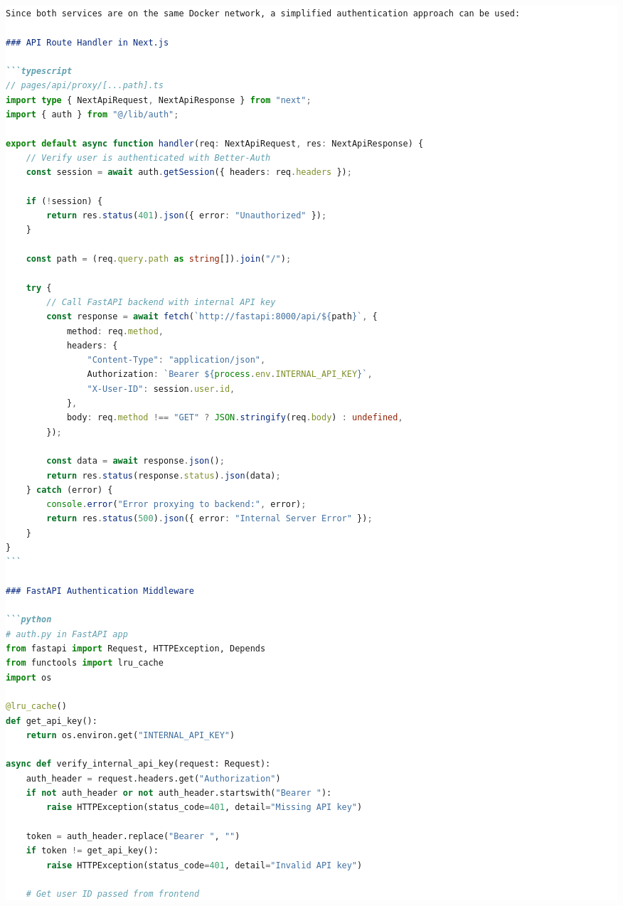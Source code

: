 ````markdown
Since both services are on the same Docker network, a simplified authentication approach can be used:

### API Route Handler in Next.js

```typescript
// pages/api/proxy/[...path].ts
import type { NextApiRequest, NextApiResponse } from "next";
import { auth } from "@/lib/auth";

export default async function handler(req: NextApiRequest, res: NextApiResponse) {
	// Verify user is authenticated with Better-Auth
	const session = await auth.getSession({ headers: req.headers });

	if (!session) {
		return res.status(401).json({ error: "Unauthorized" });
	}

	const path = (req.query.path as string[]).join("/");

	try {
		// Call FastAPI backend with internal API key
		const response = await fetch(`http://fastapi:8000/api/${path}`, {
			method: req.method,
			headers: {
				"Content-Type": "application/json",
				Authorization: `Bearer ${process.env.INTERNAL_API_KEY}`,
				"X-User-ID": session.user.id,
			},
			body: req.method !== "GET" ? JSON.stringify(req.body) : undefined,
		});

		const data = await response.json();
		return res.status(response.status).json(data);
	} catch (error) {
		console.error("Error proxying to backend:", error);
		return res.status(500).json({ error: "Internal Server Error" });
	}
}
```

### FastAPI Authentication Middleware

```python
# auth.py in FastAPI app
from fastapi import Request, HTTPException, Depends
from functools import lru_cache
import os

@lru_cache()
def get_api_key():
    return os.environ.get("INTERNAL_API_KEY")

async def verify_internal_api_key(request: Request):
    auth_header = request.headers.get("Authorization")
    if not auth_header or not auth_header.startswith("Bearer "):
        raise HTTPException(status_code=401, detail="Missing API key")

    token = auth_header.replace("Bearer ", "")
    if token != get_api_key():
        raise HTTPException(status_code=401, detail="Invalid API key")

    # Get user ID passed from frontend
````